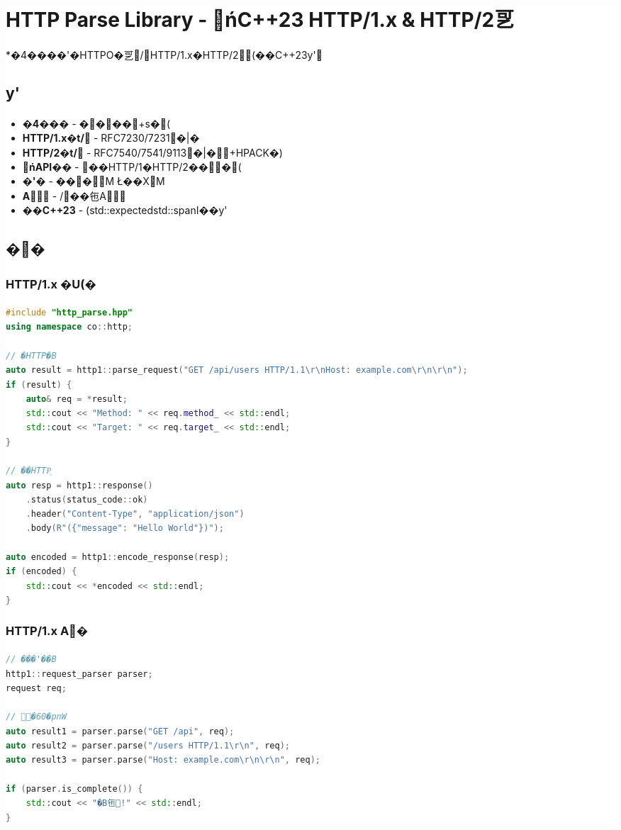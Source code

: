 # HTTP Parse Library - ńC++23 HTTP/1.x & HTTP/2㐓

 *�4����'�HTTPO�㐓/HTTP/1.x�HTTP/2(��C++23y'

## y'

- **�4���** - � ���+s�(
- **HTTP/1.x�t/** - RFC7230/7231�|�
- **HTTP/2�t/** - RFC7540/7541/9113�|�+HPACK�)
- **ńAPI��** - ��HTTP/1�HTTP/2���(
- **�'�** - ���M
Ł��XM
- **A** - /��㐌A
- **��C++23** - (std::expectedstd::spanI��y'

## � �

### HTTP/1.x �U(�

```cpp
#include "http_parse.hpp"
using namespace co::http;

// �HTTP�B
auto result = http1::parse_request("GET /api/users HTTP/1.1\r\nHost: example.com\r\n\r\n");
if (result) {
    auto& req = *result;
    std::cout << "Method: " << req.method_ << std::endl;
    std::cout << "Target: " << req.target_ << std::endl;
}

// ��HTTP͔
auto resp = http1::response()
    .status(status_code::ok)
    .header("Content-Type", "application/json")
    .body(R"({"message": "Hello World"})");

auto encoded = http1::encode_response(resp);
if (encoded) {
    std::cout << *encoded << std::endl;
}
```

### HTTP/1.x A�

```cpp
// ���'��B
http1::request_parser parser;
request req;

// �60�pnW
auto result1 = parser.parse("GET /api", req);
auto result2 = parser.parse("/users HTTP/1.1\r\n", req);
auto result3 = parser.parse("Host: example.com\r\n\r\n", req);

if (parser.is_complete()) {
    std::cout << "�B㐌!" << std::endl;
}
```
